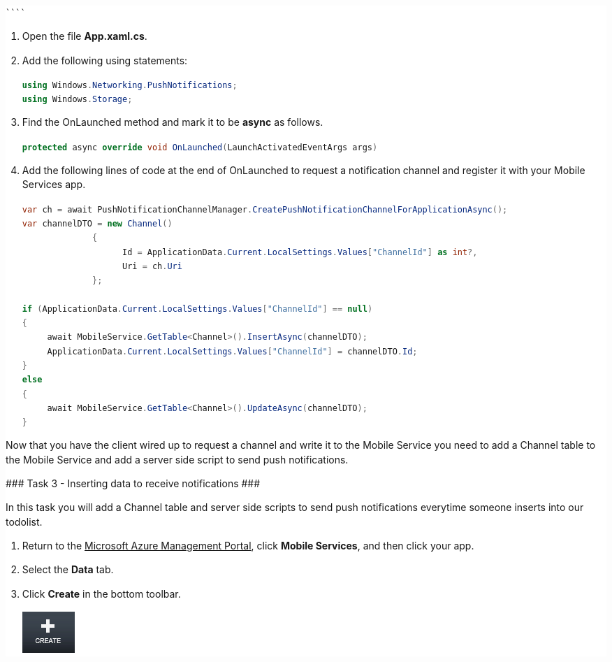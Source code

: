 	````
1. Open the file **App.xaml.cs**.

1. Add the following using statements:

	````C#
	using Windows.Networking.PushNotifications;
	using Windows.Storage;
	````

1. Find the OnLaunched method and mark it to be **async** as follows.

	````C#
	protected async override void OnLaunched(LaunchActivatedEventArgs args)
	````

1. Add the following lines of code at the end of OnLaunched to request a notification channel and register it with your Mobile Services app.

	````C#
	var ch = await PushNotificationChannelManager.CreatePushNotificationChannelForApplicationAsync();
	var channelDTO = new Channel()
				  {
						Id = ApplicationData.Current.LocalSettings.Values["ChannelId"] as int?,
						Uri = ch.Uri
				  };

	if (ApplicationData.Current.LocalSettings.Values["ChannelId"] == null)
	{
		 await MobileService.GetTable<Channel>().InsertAsync(channelDTO);
		 ApplicationData.Current.LocalSettings.Values["ChannelId"] = channelDTO.Id;
	}
	else
	{
		 await MobileService.GetTable<Channel>().UpdateAsync(channelDTO);
	}
	````

Now that you have the client wired up to request a channel and write it to the Mobile Service you need to add a Channel table to the Mobile Service and add a server side script to send push notifications.

<a name="Inserting-data-to-receive-notifications" />
### Task 3 - Inserting data to receive notifications ###

In this task you will add a Channel table and server side scripts to send push notifications everytime someone inserts into our todolist.  

1. Return to the [Microsoft Azure Management Portal](https://manage.windowsazure.com/), click **Mobile Services**, and then click your app.

1. Select the **Data** tab.

1. Click **Create** in the bottom toolbar.

	![Image 19](Images/image-19.png?raw=true)


[1]: http://www.windowsazure.com/en-us/develop/mobile/tutorials/create-a-windows-azure-account/